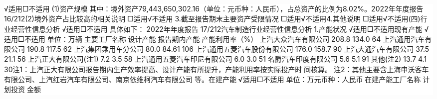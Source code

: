 √适用□不适用
(1)资产规模
其中：境外资产79,443,650,302.16（单位：元币种：人民币），占总资产的比例为8.02%。2022年年度报告
16/212(2)境外资产占比较高的相关说明
□适用√不适用
3.截至报告期末主要资产受限情况
□适用√不适用4.其他说明
□适用√不适用(四)行业经营性信息分析
√适用□不适用
具体如下：
2022年年度报告
17/212汽车制造行业经营性信息分析
1.产能状况
√适用□不适用现有产能
√适用□不适用
单位：万辆
主要工厂名称
设计产能
报告期内产能
产能利用率（%）
上汽大众汽车有限公司
208.8
134.0
64
上汽通用汽车有限公司
190.8
117.5
62
上汽集团乘用车分公司
80.0
84.61
106
上汽通用五菱汽车股份有限公司
176.0
158.7
90
上汽大通汽车有限公司
37.5
21.1
56
上汽正大有限公司(注1)
7.2
3.5
58
上汽通用五菱汽车印尼有限公司
6.0
3.0
51
名爵汽车印度有限公司
5.6
5.1
91
其他(注2)
13.7
4.1
30注1：上汽正大有限公司报告期内生产效率提高、设计产能有所提升，产能利用率按实际投产时
间核算。
注2：其他主要含上海申沃客车有限公司、上汽红岩汽车有限公司、南京依维柯汽车有限公司
等。在建产能
√适用□不适用
单位：万元币种：人民币
在建产能工厂名称
计划投资
金额